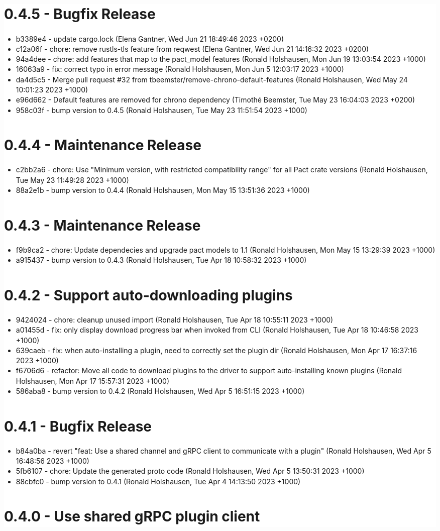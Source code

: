 # 0.4.5 - Bugfix Release

* b3389e4 - update cargo.lock (Elena Gantner, Wed Jun 21 18:49:46 2023 +0200)
* c12a06f - chore: remove rustls-tls feature from reqwest (Elena Gantner, Wed Jun 21 14:16:32 2023 +0200)
* 94a4dee - chore: add features that map to the pact_model features (Ronald Holshausen, Mon Jun 19 13:03:54 2023 +1000)
* 16063a9 - fix: correct typo in error message (Ronald Holshausen, Mon Jun 5 12:03:17 2023 +1000)
* da4d5c5 - Merge pull request #32 from tbeemster/remove-chrono-default-features (Ronald Holshausen, Wed May 24 10:01:23 2023 +1000)
* e96d662 - Default features are removed for chrono dependency (Timothé Beemster, Tue May 23 16:04:03 2023 +0200)
* 958c03f - bump version to 0.4.5 (Ronald Holshausen, Tue May 23 11:51:54 2023 +1000)

# 0.4.4 - Maintenance Release

* c2bb2a6 - chore: Use "Minimum version, with restricted compatibility range" for all Pact crate versions (Ronald Holshausen, Tue May 23 11:49:28 2023 +1000)
* 88a2e1b - bump version to 0.4.4 (Ronald Holshausen, Mon May 15 13:51:36 2023 +1000)

# 0.4.3 - Maintenance Release

* f9b9ca2 - chore: Update dependecies and upgrade pact models to 1.1 (Ronald Holshausen, Mon May 15 13:29:39 2023 +1000)
* a915437 - bump version to 0.4.3 (Ronald Holshausen, Tue Apr 18 10:58:32 2023 +1000)

# 0.4.2 - Support auto-downloading plugins

* 9424024 - chore: cleanup unused import (Ronald Holshausen, Tue Apr 18 10:55:11 2023 +1000)
* a01455d - fix: only display download progress bar when invoked from CLI (Ronald Holshausen, Tue Apr 18 10:46:58 2023 +1000)
* 639caeb - fix: when auto-installing a plugin, need to correctly set the plugin dir (Ronald Holshausen, Mon Apr 17 16:37:16 2023 +1000)
* f6706d6 - refactor: Move all code to download plugins to the driver to support auto-installing known plugins (Ronald Holshausen, Mon Apr 17 15:57:31 2023 +1000)
* 586aba8 - bump version to 0.4.2 (Ronald Holshausen, Wed Apr 5 16:51:15 2023 +1000)

# 0.4.1 - Bugfix Release

* b84a0ba - revert "feat: Use a shared channel and gRPC client to communicate with a plugin" (Ronald Holshausen, Wed Apr 5 16:48:56 2023 +1000)
* 5fb6107 - chore: Update the generated proto code (Ronald Holshausen, Wed Apr 5 13:50:31 2023 +1000)
* 88cbfc0 - bump version to 0.4.1 (Ronald Holshausen, Tue Apr 4 14:13:50 2023 +1000)

# 0.4.0 - Use shared gRPC plugin client
